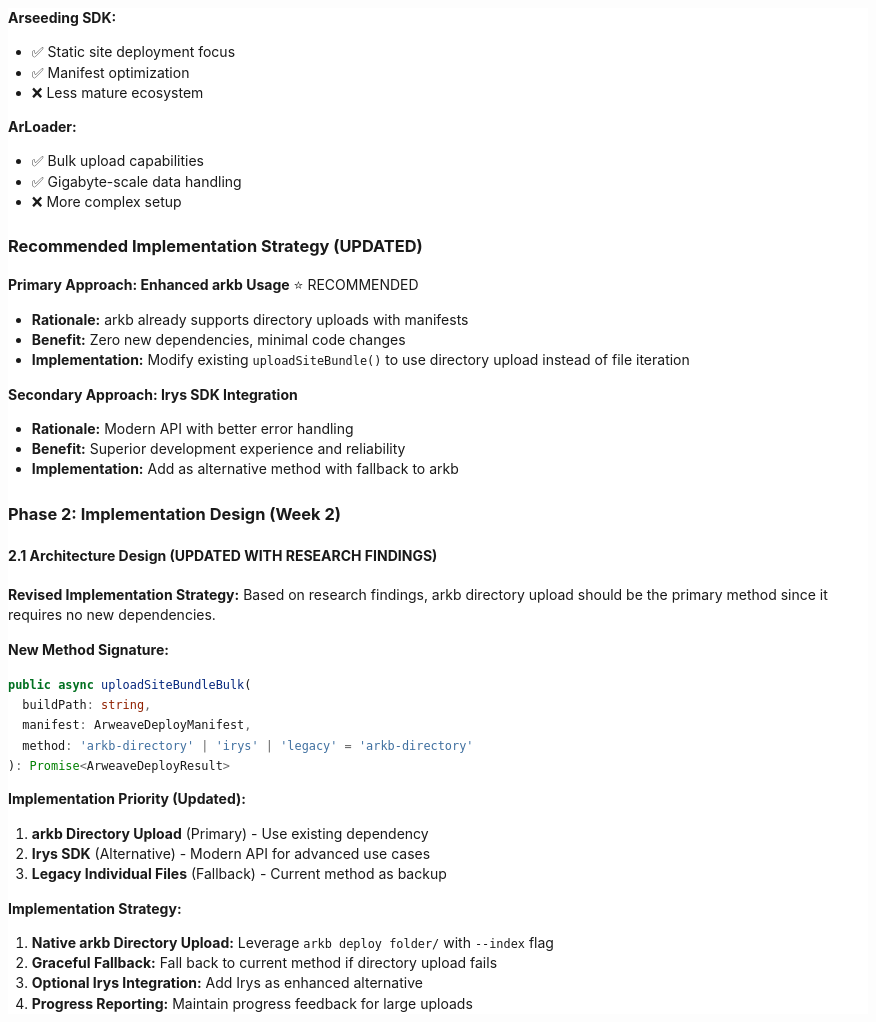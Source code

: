 **Arseeding SDK:**

- ✅ Static site deployment focus
- ✅ Manifest optimization
- ❌ Less mature ecosystem

**ArLoader:**

- ✅ Bulk upload capabilities
- ✅ Gigabyte-scale data handling
- ❌ More complex setup

### Recommended Implementation Strategy (UPDATED)

**Primary Approach: Enhanced arkb Usage** ⭐ RECOMMENDED

- **Rationale:** arkb already supports directory uploads with manifests
- **Benefit:** Zero new dependencies, minimal code changes
- **Implementation:** Modify existing `uploadSiteBundle()` to use directory upload instead of file iteration

**Secondary Approach: Irys SDK Integration**

- **Rationale:** Modern API with better error handling
- **Benefit:** Superior development experience and reliability
- **Implementation:** Add as alternative method with fallback to arkb

### Phase 2: Implementation Design (Week 2)

#### 2.1 Architecture Design (UPDATED WITH RESEARCH FINDINGS)

**Revised Implementation Strategy:**
Based on research findings, arkb directory upload should be the primary method since it requires no new dependencies.

**New Method Signature:**

```typescript
public async uploadSiteBundleBulk(
  buildPath: string,
  manifest: ArweaveDeployManifest,
  method: 'arkb-directory' | 'irys' | 'legacy' = 'arkb-directory'
): Promise<ArweaveDeployResult>
```

**Implementation Priority (Updated):**

1. **arkb Directory Upload** (Primary) - Use existing dependency
2. **Irys SDK** (Alternative) - Modern API for advanced use cases
3. **Legacy Individual Files** (Fallback) - Current method as backup

**Implementation Strategy:**

1. **Native arkb Directory Upload:** Leverage `arkb deploy folder/` with `--index` flag
2. **Graceful Fallback:** Fall back to current method if directory upload fails
3. **Optional Irys Integration:** Add Irys as enhanced alternative
4. **Progress Reporting:** Maintain progress feedback for large uploads
